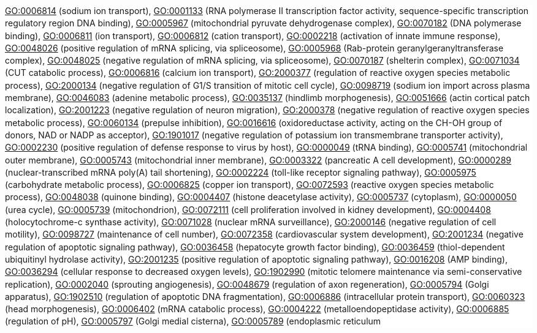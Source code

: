 [GO:0006814](http://purl.obolibrary.org/obo/GO_0006814) (sodium ion transport), [GO:0001133](http://purl.obolibrary.org/obo/GO_0001133) (RNA polymerase II transcription factor activity, sequence-specific transcription regulatory region DNA binding), [GO:0005967](http://purl.obolibrary.org/obo/GO_0005967) (mitochondrial pyruvate dehydrogenase complex), [GO:0070182](http://purl.obolibrary.org/obo/GO_0070182) (DNA polymerase binding), [GO:0006811](http://purl.obolibrary.org/obo/GO_0006811) (ion transport), [GO:0006812](http://purl.obolibrary.org/obo/GO_0006812) (cation transport), [GO:0002218](http://purl.obolibrary.org/obo/GO_0002218) (activation of innate immune response), [GO:0048026](http://purl.obolibrary.org/obo/GO_0048026) (positive regulation of mRNA splicing, via spliceosome), [GO:0005968](http://purl.obolibrary.org/obo/GO_0005968) (Rab-protein geranylgeranyltransferase complex), [GO:0048025](http://purl.obolibrary.org/obo/GO_0048025) (negative regulation of mRNA splicing, via spliceosome), [GO:0070187](http://purl.obolibrary.org/obo/GO_0070187) (shelterin complex), [GO:0071034](http://purl.obolibrary.org/obo/GO_0071034) (CUT catabolic process), [GO:0006816](http://purl.obolibrary.org/obo/GO_0006816) (calcium ion transport), [GO:2000377](http://purl.obolibrary.org/obo/GO_2000377) (regulation of reactive oxygen species metabolic process), [GO:2000134](http://purl.obolibrary.org/obo/GO_2000134) (negative regulation of G1/S transition of mitotic cell cycle), [GO:0098719](http://purl.obolibrary.org/obo/GO_0098719) (sodium ion import across plasma membrane), [GO:0046083](http://purl.obolibrary.org/obo/GO_0046083) (adenine metabolic process), [GO:0035137](http://purl.obolibrary.org/obo/GO_0035137) (hindlimb morphogenesis), [GO:0051666](http://purl.obolibrary.org/obo/GO_0051666) (actin cortical patch localization), [GO:2001223](http://purl.obolibrary.org/obo/GO_2001223) (negative regulation of neuron migration), [GO:2000378](http://purl.obolibrary.org/obo/GO_2000378) (negative regulation of reactive oxygen species metabolic process), [GO:0060134](http://purl.obolibrary.org/obo/GO_0060134) (prepulse inhibition), [GO:0016616](http://purl.obolibrary.org/obo/GO_0016616) (oxidoreductase activity, acting on the CH-OH group of donors, NAD or NADP as acceptor), [GO:1901017](http://purl.obolibrary.org/obo/GO_1901017) (negative regulation of potassium ion transmembrane transporter activity), [GO:0002230](http://purl.obolibrary.org/obo/GO_0002230) (positive regulation of defense response to virus by host), [GO:0000049](http://purl.obolibrary.org/obo/GO_0000049) (tRNA binding), [GO:0005741](http://purl.obolibrary.org/obo/GO_0005741) (mitochondrial outer membrane), [GO:0005743](http://purl.obolibrary.org/obo/GO_0005743) (mitochondrial inner membrane), [GO:0003322](http://purl.obolibrary.org/obo/GO_0003322) (pancreatic A cell development), [GO:0000289](http://purl.obolibrary.org/obo/GO_0000289) (nuclear-transcribed mRNA poly(A) tail shortening), [GO:0002224](http://purl.obolibrary.org/obo/GO_0002224) (toll-like receptor signaling pathway), [GO:0005975](http://purl.obolibrary.org/obo/GO_0005975) (carbohydrate metabolic process), [GO:0006825](http://purl.obolibrary.org/obo/GO_0006825) (copper ion transport), [GO:0072593](http://purl.obolibrary.org/obo/GO_0072593) (reactive oxygen species metabolic process), [GO:0048038](http://purl.obolibrary.org/obo/GO_0048038) (quinone binding), [GO:0004407](http://purl.obolibrary.org/obo/GO_0004407) (histone deacetylase activity), [GO:0005737](http://purl.obolibrary.org/obo/GO_0005737) (cytoplasm), [GO:0000050](http://purl.obolibrary.org/obo/GO_0000050) (urea cycle), [GO:0005739](http://purl.obolibrary.org/obo/GO_0005739) (mitochondrion), [GO:0072111](http://purl.obolibrary.org/obo/GO_0072111) (cell proliferation involved in kidney development), [GO:0004408](http://purl.obolibrary.org/obo/GO_0004408) (holocytochrome-c synthase activity), [GO:0071028](http://purl.obolibrary.org/obo/GO_0071028) (nuclear mRNA surveillance), [GO:2000146](http://purl.obolibrary.org/obo/GO_2000146) (negative regulation of cell motility), [GO:0098727](http://purl.obolibrary.org/obo/GO_0098727) (maintenance of cell number), [GO:0072358](http://purl.obolibrary.org/obo/GO_0072358) (cardiovascular system development), [GO:2001234](http://purl.obolibrary.org/obo/GO_2001234) (negative regulation of apoptotic signaling pathway), [GO:0036458](http://purl.obolibrary.org/obo/GO_0036458) (hepatocyte growth factor binding), [GO:0036459](http://purl.obolibrary.org/obo/GO_0036459) (thiol-dependent ubiquitinyl hydrolase activity), [GO:2001235](http://purl.obolibrary.org/obo/GO_2001235) (positive regulation of apoptotic signaling pathway), [GO:0016208](http://purl.obolibrary.org/obo/GO_0016208) (AMP binding), [GO:0036294](http://purl.obolibrary.org/obo/GO_0036294) (cellular response to decreased oxygen levels), [GO:1902990](http://purl.obolibrary.org/obo/GO_1902990) (mitotic telomere maintenance via semi-conservative replication), [GO:0002040](http://purl.obolibrary.org/obo/GO_0002040) (sprouting angiogenesis), [GO:0048679](http://purl.obolibrary.org/obo/GO_0048679) (regulation of axon regeneration), [GO:0005794](http://purl.obolibrary.org/obo/GO_0005794) (Golgi apparatus), [GO:1902510](http://purl.obolibrary.org/obo/GO_1902510) (regulation of apoptotic DNA fragmentation), [GO:0006886](http://purl.obolibrary.org/obo/GO_0006886) (intracellular protein transport), [GO:0060323](http://purl.obolibrary.org/obo/GO_0060323) (head morphogenesis), [GO:0006402](http://purl.obolibrary.org/obo/GO_0006402) (mRNA catabolic process), [GO:0004222](http://purl.obolibrary.org/obo/GO_0004222) (metalloendopeptidase activity), [GO:0006885](http://purl.obolibrary.org/obo/GO_0006885) (regulation of pH), [GO:0005797](http://purl.obolibrary.org/obo/GO_0005797) (Golgi medial cisterna), [GO:0005789](http://purl.obolibrary.org/obo/GO_0005789) (endoplasmic reticulum